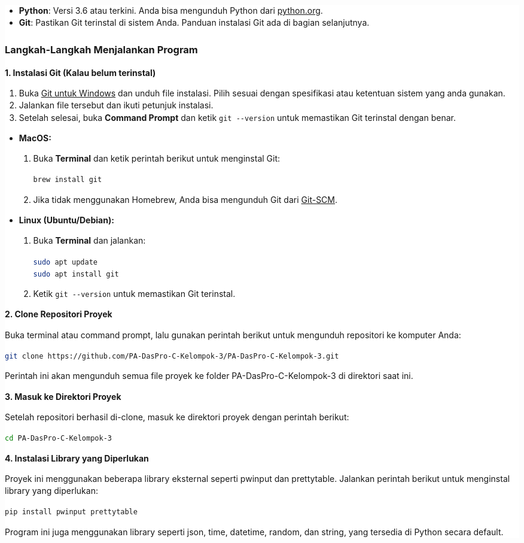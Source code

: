 - **Python**: Versi 3.6 atau terkini. Anda bisa mengunduh Python dari [python.org](https://www.python.org/downloads/).
- **Git**: Pastikan Git terinstal di sistem Anda. Panduan instalasi Git ada di bagian selanjutnya.

### Langkah-Langkah Menjalankan Program

**1. Instalasi Git (Kalau belum terinstal)**

  1. Buka [Git untuk Windows](https://git-scm.com/downloads/win) dan unduh file instalasi. Pilih sesuai dengan spesifikasi atau ketentuan sistem yang anda gunakan.
  2. Jalankan file tersebut dan ikuti petunjuk instalasi.
  3. Setelah selesai, buka **Command Prompt** dan ketik `git --version` untuk memastikan Git terinstal dengan benar.

- **MacOS:**
  1. Buka **Terminal** dan ketik perintah berikut untuk menginstal Git:
     ```bash
     brew install git
     ```
   2. Jika tidak menggunakan Homebrew, Anda bisa mengunduh Git dari [Git-SCM](https://git-scm.com/download/mac).

- **Linux (Ubuntu/Debian):**
  1. Buka **Terminal** dan jalankan:
     ```bash
     sudo apt update
     sudo apt install git
     ```
  2. Ketik `git --version` untuk memastikan Git terinstal.

**2. Clone Repositori Proyek**

Buka terminal atau command prompt, lalu gunakan perintah berikut untuk mengunduh repositori ke komputer Anda:

  ```bash
  git clone https://github.com/PA-DasPro-C-Kelompok-3/PA-DasPro-C-Kelompok-3.git
  ```
Perintah ini akan mengunduh semua file proyek ke folder PA-DasPro-C-Kelompok-3 di direktori saat ini.

**3. Masuk ke Direktori Proyek**

Setelah repositori berhasil di-clone, masuk ke direktori proyek dengan perintah berikut:

  ```bash
  cd PA-DasPro-C-Kelompok-3
  ```
**4. Instalasi Library yang Diperlukan**

Proyek ini menggunakan beberapa library eksternal seperti pwinput dan prettytable. Jalankan perintah berikut untuk menginstal library yang diperlukan:

  ```bash
  pip install pwinput prettytable
  ```
Program ini juga menggunakan library seperti json, time, datetime, random, dan string, yang tersedia di Python secara default.
